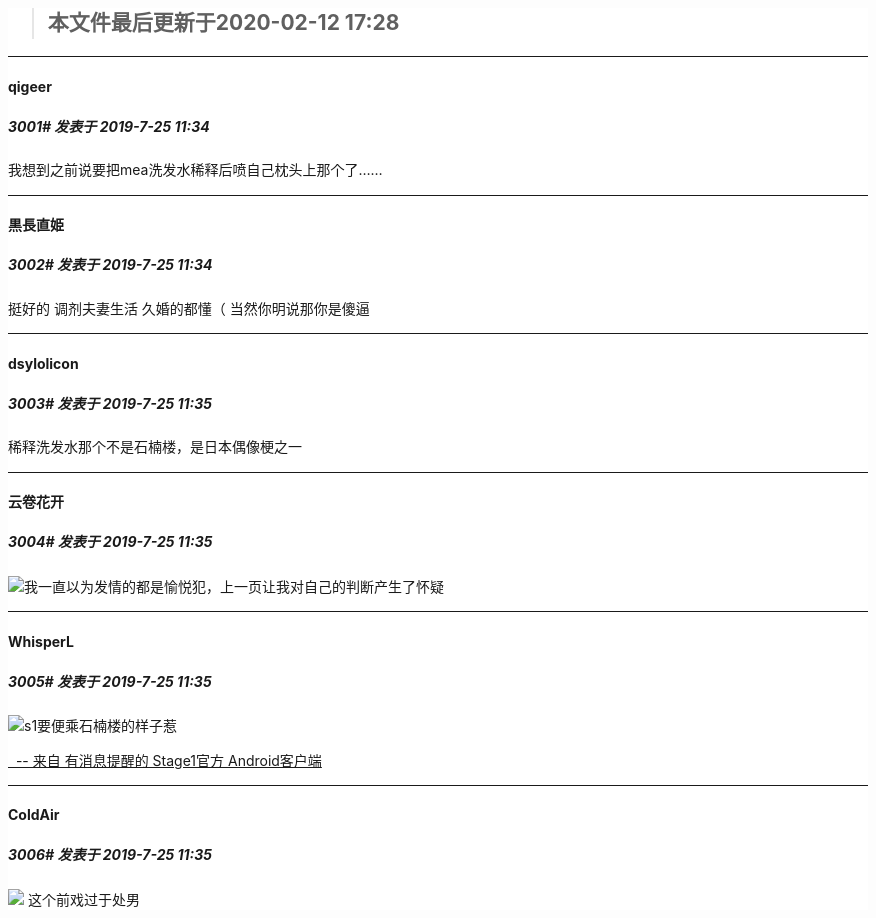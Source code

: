 > ## **本文件最后更新于2020-02-12 17:28** 


-----

####  qigeer  
##### 3001#       发表于 2019-7-25 11:34


我想到之前说要把mea洗发水稀释后喷自己枕头上那个了……


-----

####  黒長直姫  
##### 3002#       发表于 2019-7-25 11:34


挺好的 调剂夫妻生活 久婚的都懂（ 当然你明说那你是傻逼


-----

####  dsylolicon  
##### 3003#       发表于 2019-7-25 11:35


稀释洗发水那个不是石楠楼，是日本偶像梗之一


-----

####  云卷花开  
##### 3004#       发表于 2019-7-25 11:35


<img src="https://static.saraba1st.com/image/smiley/face2017/037.png" referrerpolicy="no-referrer">我一直以为发情的都是愉悦犯，上一页让我对自己的判断产生了怀疑


-----

####  WhisperL  
##### 3005#       发表于 2019-7-25 11:35


<img src="https://static.saraba1st.com/image/smiley/face2017/068.png" referrerpolicy="no-referrer">s1要便乘石楠楼的样子惹

[  -- 来自 有消息提醒的 Stage1官方 Android客户端](https://www.coolapk.com/apk/140634)


-----

####  ColdAir  
##### 3006#       发表于 2019-7-25 11:35


<img src="https://i.loli.net/2019/07/25/5d39236f6a65714751.jpg" referrerpolicy="no-referrer">
这个前戏过于处男
